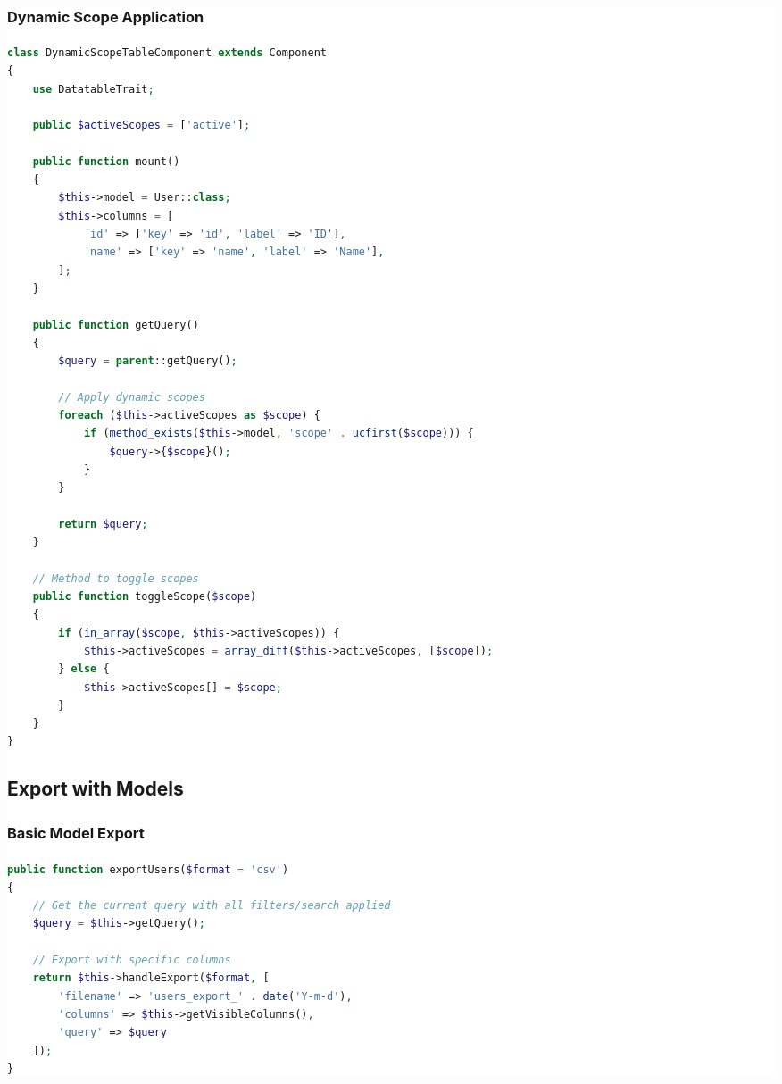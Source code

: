 ### Dynamic Scope Application

```php
class DynamicScopeTableComponent extends Component
{
    use DatatableTrait;

    public $activeScopes = ['active'];

    public function mount()
    {
        $this->model = User::class;
        $this->columns = [
            'id' => ['key' => 'id', 'label' => 'ID'],
            'name' => ['key' => 'name', 'label' => 'Name'],
        ];
    }

    public function getQuery()
    {
        $query = parent::getQuery();
        
        // Apply dynamic scopes
        foreach ($this->activeScopes as $scope) {
            if (method_exists($this->model, 'scope' . ucfirst($scope))) {
                $query->{$scope}();
            }
        }
        
        return $query;
    }

    // Method to toggle scopes
    public function toggleScope($scope)
    {
        if (in_array($scope, $this->activeScopes)) {
            $this->activeScopes = array_diff($this->activeScopes, [$scope]);
        } else {
            $this->activeScopes[] = $scope;
        }
    }
}
```

## Export with Models

### Basic Model Export

```php
public function exportUsers($format = 'csv')
{
    // Get the current query with all filters/search applied
    $query = $this->getQuery();
    
    // Export with specific columns
    return $this->handleExport($format, [
        'filename' => 'users_export_' . date('Y-m-d'),
        'columns' => $this->getVisibleColumns(),
        'query' => $query
    ]);
}
```
